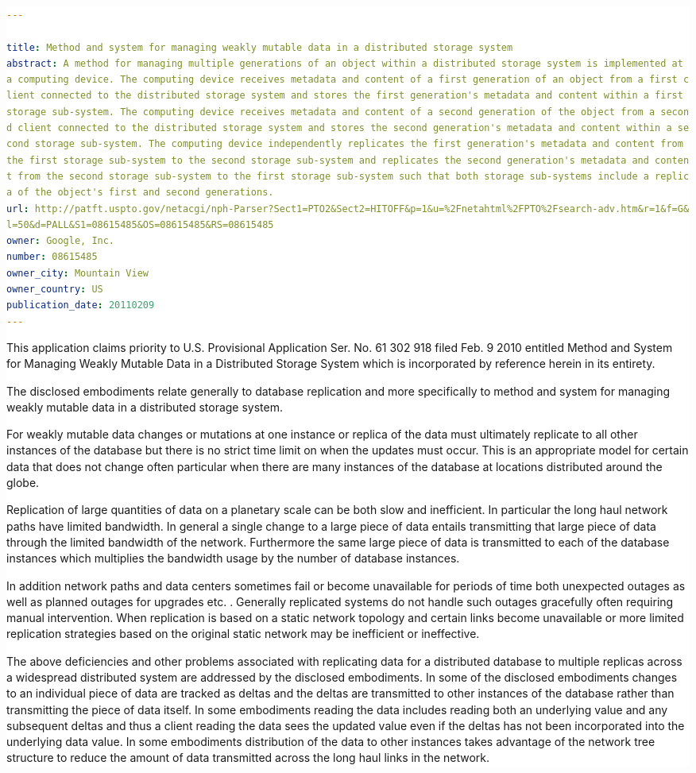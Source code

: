 ```yaml
---

title: Method and system for managing weakly mutable data in a distributed storage system
abstract: A method for managing multiple generations of an object within a distributed storage system is implemented at a computing device. The computing device receives metadata and content of a first generation of an object from a first client connected to the distributed storage system and stores the first generation's metadata and content within a first storage sub-system. The computing device receives metadata and content of a second generation of the object from a second client connected to the distributed storage system and stores the second generation's metadata and content within a second storage sub-system. The computing device independently replicates the first generation's metadata and content from the first storage sub-system to the second storage sub-system and replicates the second generation's metadata and content from the second storage sub-system to the first storage sub-system such that both storage sub-systems include a replica of the object's first and second generations.
url: http://patft.uspto.gov/netacgi/nph-Parser?Sect1=PTO2&Sect2=HITOFF&p=1&u=%2Fnetahtml%2FPTO%2Fsearch-adv.htm&r=1&f=G&l=50&d=PALL&S1=08615485&OS=08615485&RS=08615485
owner: Google, Inc.
number: 08615485
owner_city: Mountain View
owner_country: US
publication_date: 20110209
---
```

This application claims priority to U.S. Provisional Application Ser. No. 61 302 918 filed Feb. 9 2010 entitled Method and System for Managing Weakly Mutable Data in a Distributed Storage System which is incorporated by reference herein in its entirety.

The disclosed embodiments relate generally to database replication and more specifically to method and system for managing weakly mutable data in a distributed storage system.

For weakly mutable data changes or mutations at one instance or replica of the data must ultimately replicate to all other instances of the database but there is no strict time limit on when the updates must occur. This is an appropriate model for certain data that does not change often particular when there are many instances of the database at locations distributed around the globe.

Replication of large quantities of data on a planetary scale can be both slow and inefficient. In particular the long haul network paths have limited bandwidth. In general a single change to a large piece of data entails transmitting that large piece of data through the limited bandwidth of the network. Furthermore the same large piece of data is transmitted to each of the database instances which multiplies the bandwidth usage by the number of database instances.

In addition network paths and data centers sometimes fail or become unavailable for periods of time both unexpected outages as well as planned outages for upgrades etc. . Generally replicated systems do not handle such outages gracefully often requiring manual intervention. When replication is based on a static network topology and certain links become unavailable or more limited replication strategies based on the original static network may be inefficient or ineffective.

The above deficiencies and other problems associated with replicating data for a distributed database to multiple replicas across a widespread distributed system are addressed by the disclosed embodiments. In some of the disclosed embodiments changes to an individual piece of data are tracked as deltas and the deltas are transmitted to other instances of the database rather than transmitting the piece of data itself. In some embodiments reading the data includes reading both an underlying value and any subsequent deltas and thus a client reading the data sees the updated value even if the deltas has not been incorporated into the underlying data value. In some embodiments distribution of the data to other instances takes advantage of the network tree structure to reduce the amount of data transmitted across the long haul links in the network.
